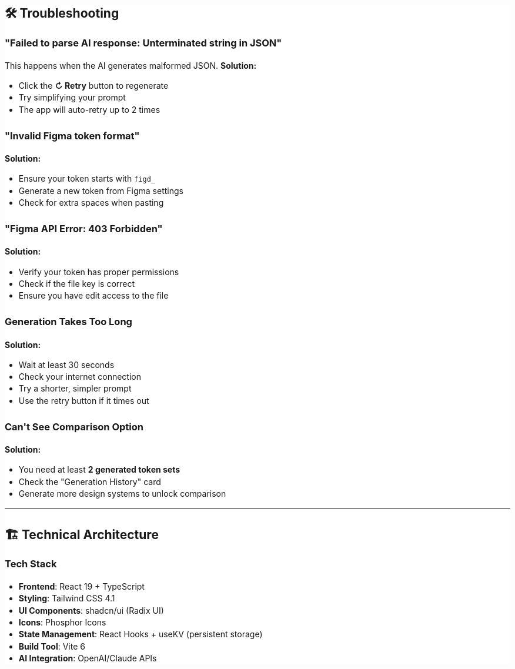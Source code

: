 
## 🛠️ Troubleshooting

### "Failed to parse AI response: Unterminated string in JSON"

This happens when the AI generates malformed JSON. **Solution:**
- Click the **↻ Retry** button to regenerate
- Try simplifying your prompt
- The app will auto-retry up to 2 times

### "Invalid Figma token format"

**Solution:**
- Ensure your token starts with `figd_`
- Generate a new token from Figma settings
- Check for extra spaces when pasting

### "Figma API Error: 403 Forbidden"

**Solution:**
- Verify your token has proper permissions
- Check if the file key is correct
- Ensure you have edit access to the file

### Generation Takes Too Long

**Solution:**
- Wait at least 30 seconds
- Check your internet connection
- Try a shorter, simpler prompt
- Use the retry button if it times out

### Can't See Comparison Option

**Solution:**
- You need at least **2 generated token sets**
- Check the "Generation History" card
- Generate more design systems to unlock comparison

---

## 🏗️ Technical Architecture

### Tech Stack

- **Frontend**: React 19 + TypeScript
- **Styling**: Tailwind CSS 4.1
- **UI Components**: shadcn/ui (Radix UI)
- **Icons**: Phosphor Icons
- **State Management**: React Hooks + useKV (persistent storage)
- **Build Tool**: Vite 6
- **AI Integration**: OpenAI/Claude APIs
